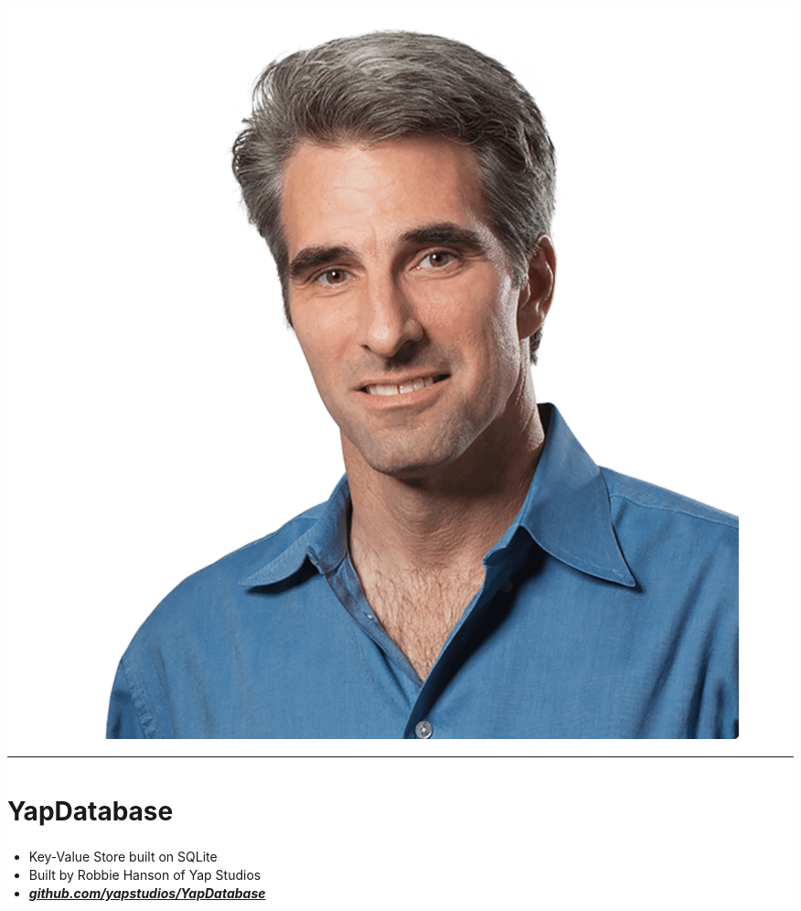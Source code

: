 ![](media/craig.png)

---

# YapDatabase

* Key-Value Store built on SQLite
* Built by Robbie Hanson of Yap Studios
* _**[github.com/yapstudios/YapDatabase](https://github.com/yapstudios/YapDatabase)**_
